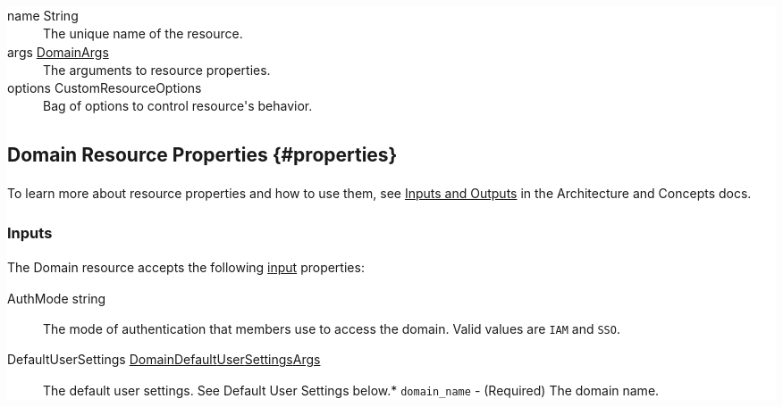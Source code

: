 </pulumi-choosable>
</div>

<div>
<pulumi-choosable type="language" values="java">

<dl class="resources-properties"><dt
        class="property-required" title="Required">
        <span>name</span>
        <span class="property-indicator"></span>
        <span class="property-type">String</span>
    </dt>
    <dd>The unique name of the resource.</dd><dt
        class="property-required" title="Required">
        <span>args</span>
        <span class="property-indicator"></span>
        <span class="property-type"><a href="#inputs">DomainArgs</a></span>
    </dt>
    <dd>The arguments to resource properties.</dd><dt
        class="property-optional" title="Optional">
        <span>options</span>
        <span class="property-indicator"></span>
        <span class="property-type">CustomResourceOptions</span>
    </dt>
    <dd>Bag of options to control resource&#39;s behavior.</dd></dl>

</pulumi-choosable>
</div>

## Domain Resource Properties {#properties}

To learn more about resource properties and how to use them, see [Inputs and Outputs](/docs/intro/concepts/inputs-outputs) in the Architecture and Concepts docs.

### Inputs

The Domain resource accepts the following [input](/docs/intro/concepts/inputs-outputs) properties:



<div>
<pulumi-choosable type="language" values="csharp">
<dl class="resources-properties"><dt class="property-required property-replacement"
            title="Required">
        <span id="authmode_csharp">
<a data-swiftype-name="resource-property" data-swiftype-type="text" href="#authmode_csharp" style="color: inherit; text-decoration: inherit;">Auth<wbr>Mode</a>
</span>
        <span class="property-indicator"></span>
        <span class="property-type">string</span>
    </dt>
    <dd><p>The mode of authentication that members use to access the domain. Valid values are <code>IAM</code> and <code>SSO</code>.</p>
</dd><dt class="property-required"
            title="Required">
        <span id="defaultusersettings_csharp">
<a data-swiftype-name="resource-property" data-swiftype-type="text" href="#defaultusersettings_csharp" style="color: inherit; text-decoration: inherit;">Default<wbr>User<wbr>Settings</a>
</span>
        <span class="property-indicator"></span>
        <span class="property-type"><a href="#domaindefaultusersettings">Domain<wbr>Default<wbr>User<wbr>Settings<wbr>Args</a></span>
    </dt>
    <dd><p>The default user settings. See Default User Settings below.* <code>domain_name</code> - (Required) The domain name.</p>
</dd><dt class="property-required property-replacement"